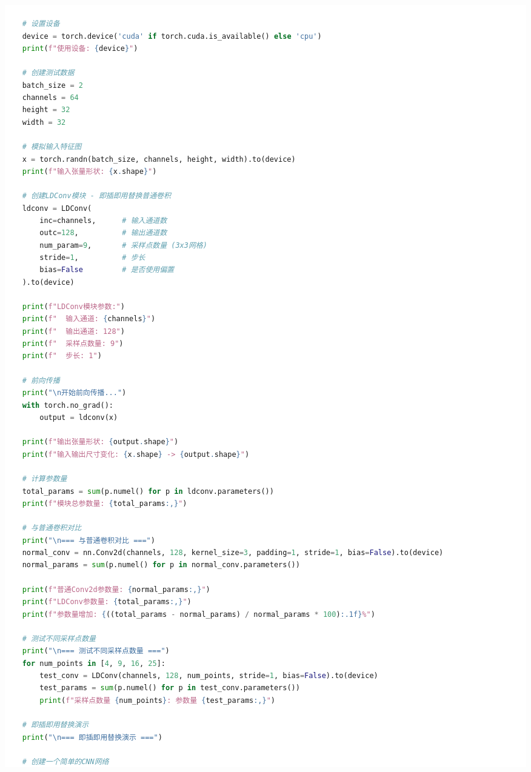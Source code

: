 ```python
    
    # 设置设备
    device = torch.device('cuda' if torch.cuda.is_available() else 'cpu')
    print(f"使用设备: {device}")
    
    # 创建测试数据
    batch_size = 2
    channels = 64
    height = 32
    width = 32
    
    # 模拟输入特征图
    x = torch.randn(batch_size, channels, height, width).to(device)
    print(f"输入张量形状: {x.shape}")
    
    # 创建LDConv模块 - 即插即用替换普通卷积
    ldconv = LDConv(
        inc=channels,      # 输入通道数
        outc=128,          # 输出通道数  
        num_param=9,       # 采样点数量 (3x3网格)
        stride=1,          # 步长
        bias=False         # 是否使用偏置
    ).to(device)
    
    print(f"LDConv模块参数:")
    print(f"  输入通道: {channels}")
    print(f"  输出通道: 128")
    print(f"  采样点数量: 9")
    print(f"  步长: 1")
    
    # 前向传播
    print("\n开始前向传播...")
    with torch.no_grad():
        output = ldconv(x)
    
    print(f"输出张量形状: {output.shape}")
    print(f"输入输出尺寸变化: {x.shape} -> {output.shape}")
    
    # 计算参数量
    total_params = sum(p.numel() for p in ldconv.parameters())
    print(f"模块总参数量: {total_params:,}")
    
    # 与普通卷积对比
    print("\n=== 与普通卷积对比 ===")
    normal_conv = nn.Conv2d(channels, 128, kernel_size=3, padding=1, stride=1, bias=False).to(device)
    normal_params = sum(p.numel() for p in normal_conv.parameters())
    
    print(f"普通Conv2d参数量: {normal_params:,}")
    print(f"LDConv参数量: {total_params:,}")
    print(f"参数量增加: {((total_params - normal_params) / normal_params * 100):.1f}%")
    
    # 测试不同采样点数量
    print("\n=== 测试不同采样点数量 ===")
    for num_points in [4, 9, 16, 25]:
        test_conv = LDConv(channels, 128, num_points, stride=1, bias=False).to(device)
        test_params = sum(p.numel() for p in test_conv.parameters())
        print(f"采样点数量 {num_points}: 参数量 {test_params:,}")
    
    # 即插即用替换演示
    print("\n=== 即插即用替换演示 ===")
    
    # 创建一个简单的CNN网络
```